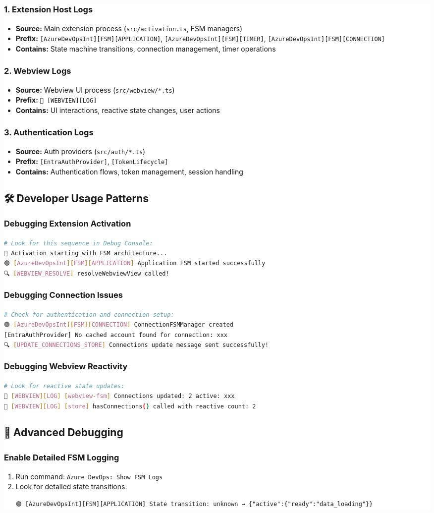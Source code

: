 ### **1. Extension Host Logs**
- **Source:** Main extension process (`src/activation.ts`, FSM managers)
- **Prefix:** `[AzureDevOpsInt][FSM][APPLICATION]`, `[AzureDevOpsInt][FSM][TIMER]`, `[AzureDevOpsInt][FSM][CONNECTION]`
- **Contains:** State machine transitions, connection management, timer operations

### **2. Webview Logs**  
- **Source:** Webview UI process (`src/webview/*.ts`)
- **Prefix:** `🔵 [WEBVIEW][LOG]`
- **Contains:** UI interactions, reactive state changes, user actions

### **3. Authentication Logs**
- **Source:** Auth providers (`src/auth/*.ts`)
- **Prefix:** `[EntraAuthProvider]`, `[TokenLifecycle]`
- **Contains:** Authentication flows, token management, session handling

## 🛠 **Developer Usage Patterns**

### **Debugging Extension Activation**
```bash
# Look for this sequence in Debug Console:
🚀 Activation starting with FSM architecture...
🟢 [AzureDevOpsInt][FSM][APPLICATION] Application FSM started successfully
🔍 [WEBVIEW_RESOLVE] resolveWebviewView called!
```

### **Debugging Connection Issues**
```bash
# Check for authentication and connection setup:
🟢 [AzureDevOpsInt][FSM][CONNECTION] ConnectionFSMManager created
[EntraAuthProvider] No cached account found for connection: xxx
🔍 [UPDATE_CONNECTIONS_STORE] Connections update message sent successfully!
```

### **Debugging Webview Reactivity**
```bash
# Look for reactive state updates:
🔵 [WEBVIEW][LOG] [webview-fsm] Connections updated: 2 active: xxx
🔵 [WEBVIEW][LOG] [store] hasConnections() called with reactive count: 2
```

## 🔧 **Advanced Debugging**

### **Enable Detailed FSM Logging**
1. Run command: `Azure DevOps: Show FSM Logs`
2. Look for detailed state transitions:
   ```
   🟢 [AzureDevOpsInt][FSM][APPLICATION] State transition: unknown → {"active":{"ready":"data_loading"}}
   ```

